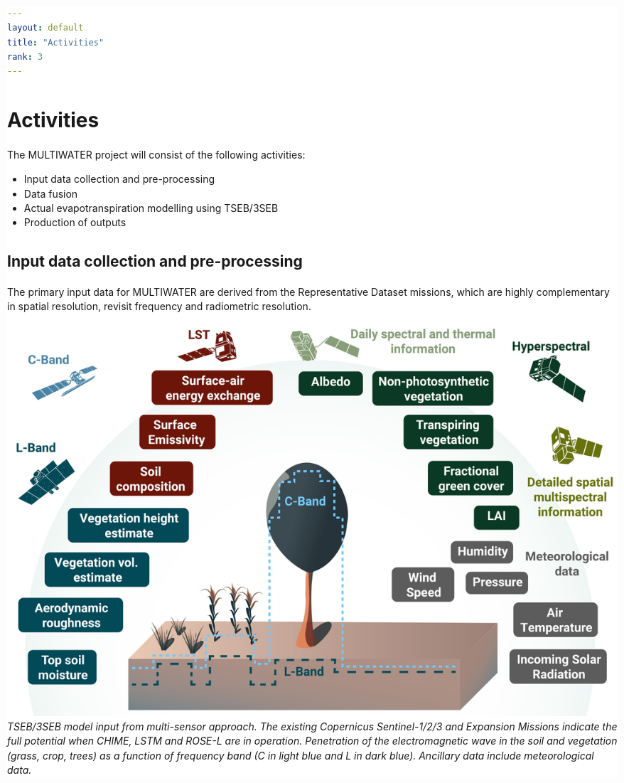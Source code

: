 ```yaml
---
layout: default
title: "Activities"
rank: 3
---
```


# Activities

The MULTIWATER project will consist of the following activities:
- Input data collection and pre-processing
- Data fusion
- Actual evapotranspiration modelling using TSEB/3SEB
- Production of outputs

## Input data collection and pre-processing
The primary input data for MULTIWATER are derived from the Representative Dataset missions, which are highly complementary in spatial resolution, revisit frequency and radiometric resolution.

![Modelling input](images/7_MULTIWATER_Modelling_input.jpg "Modelling input")
*TSEB/3SEB model input from multi-sensor approach. The existing Copernicus Sentinel-1/2/3 and Expansion Missions indicate the full potential when CHIME, LSTM and ROSE-L are in operation. Penetration of the electromagnetic wave in the soil and vegetation (grass, crop, trees) as a function of frequency band (C in light blue and L in dark blue). Ancillary data include meteorological data.*
